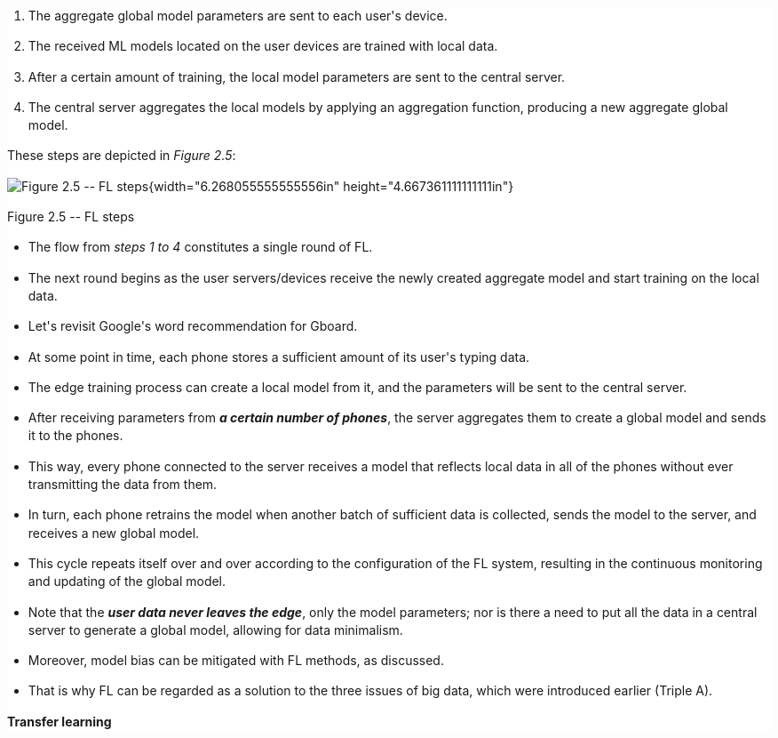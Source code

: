 1.  The aggregate global model parameters are sent to each user's
    device.

2.  The received ML models located on the user devices are trained with
    local data.

3.  After a certain amount of training, the local model parameters are
    sent to the central server.

4.  The central server aggregates the local models by applying an
    aggregation function, producing a new aggregate global model.

These steps are depicted in *Figure 2.5*:

![Figure 2.5 -- FL steps
](.\\images\\/media/image77.jpg){width="6.268055555555556in"
height="4.667361111111111in"}

Figure 2.5 -- FL steps

-   The flow from *steps 1 to 4* constitutes a single round of FL.

-   The next round begins as the user servers/devices receive the newly
    created aggregate model and start training on the local data.

-   Let's revisit Google's word recommendation for Gboard.

-   At some point in time, each phone stores a sufficient amount of its
    user's typing data.

-   The edge training process can create a local model from it, and the
    parameters will be sent to the central server.

-   After receiving parameters from ***a certain number of phones***,
    the server aggregates them to create a global model and sends it to
    the phones.

-   This way, every phone connected to the server receives a model that
    reflects local data in all of the phones without ever transmitting
    the data from them.

-   In turn, each phone retrains the model when another batch of
    sufficient data is collected, sends the model to the server, and
    receives a new global model.

-   This cycle repeats itself over and over according to the
    configuration of the FL system, resulting in the continuous
    monitoring and updating of the global model.

-   Note that the ***user data never leaves the edge***, only the model
    parameters; nor is there a need to put all the data in a central
    server to generate a global model, allowing for data minimalism.

-   Moreover, model bias can be mitigated with FL methods, as discussed.

-   That is why FL can be regarded as a solution to the three issues of
    big data, which were introduced earlier (Triple A).

**Transfer learning**

